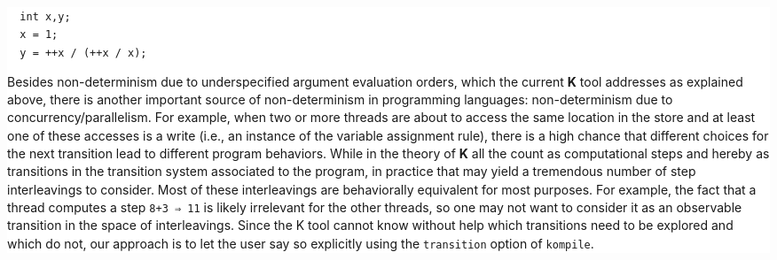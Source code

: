 ```
  int x,y;
  x = 1;
  y = ++x / (++x / x);
```

Besides non-determinism due to underspecified argument evaluation
orders, which the current **K** tool addresses as explained above, there
is another important source of non-determinism in programming languages:
non-determinism due to concurrency/parallelism. For example, when two
or more threads are about to access the same location in the store and at
least one of these accesses is a write (i.e., an instance of the variable
assignment rule), there is a high chance that different choices for
the next transition lead to different program behaviors. While in the
theory of **K** all the count as computational steps
and hereby as transitions in the transition system associated to the
program, in practice that may yield a tremendous number of step
interleavings to consider. Most of these interleavings are behaviorally
equivalent for most purposes. For example, the fact that a thread computes
a step `8+3 ⇒ 11` is likely irrelevant for the other
threads, so one may not want to consider it as an observable transition in
the space of interleavings. Since the K tool cannot know without help which
transitions need to be explored and which do not, our approach is to
let the user say so explicitly using the `transition` option of
`kompile`.
